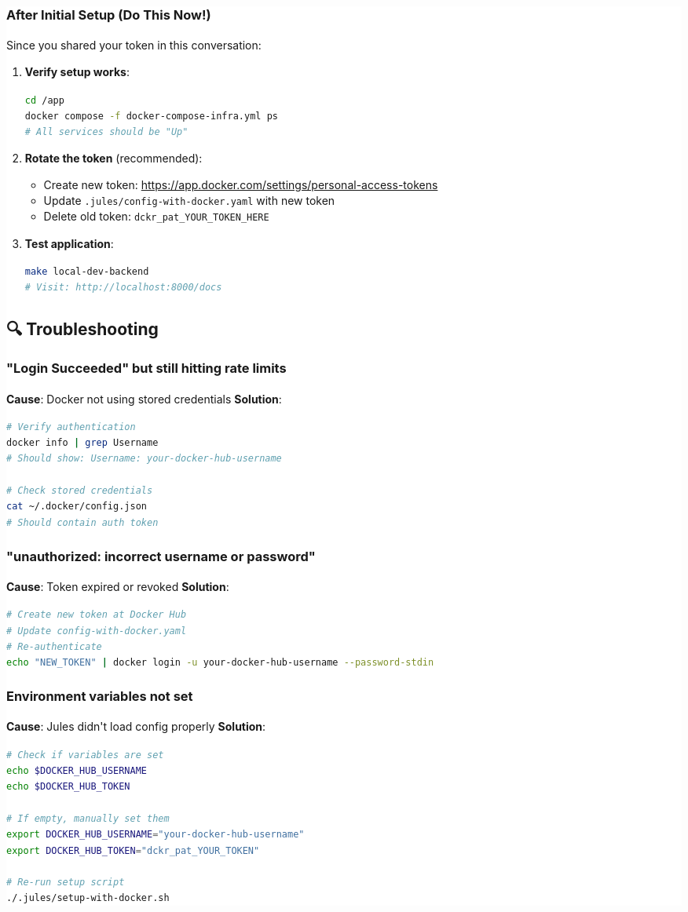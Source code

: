 ### After Initial Setup (Do This Now!)

Since you shared your token in this conversation:

1. **Verify setup works**:
   ```bash
   cd /app
   docker compose -f docker-compose-infra.yml ps
   # All services should be "Up"
   ```

2. **Rotate the token** (recommended):
   - Create new token: https://app.docker.com/settings/personal-access-tokens
   - Update `.jules/config-with-docker.yaml` with new token
   - Delete old token: `dckr_pat_YOUR_TOKEN_HERE`

3. **Test application**:
   ```bash
   make local-dev-backend
   # Visit: http://localhost:8000/docs
   ```

## 🔍 Troubleshooting

### "Login Succeeded" but still hitting rate limits

**Cause**: Docker not using stored credentials
**Solution**:
```bash
# Verify authentication
docker info | grep Username
# Should show: Username: your-docker-hub-username

# Check stored credentials
cat ~/.docker/config.json
# Should contain auth token
```

### "unauthorized: incorrect username or password"

**Cause**: Token expired or revoked
**Solution**:
```bash
# Create new token at Docker Hub
# Update config-with-docker.yaml
# Re-authenticate
echo "NEW_TOKEN" | docker login -u your-docker-hub-username --password-stdin
```

### Environment variables not set

**Cause**: Jules didn't load config properly
**Solution**:
```bash
# Check if variables are set
echo $DOCKER_HUB_USERNAME
echo $DOCKER_HUB_TOKEN

# If empty, manually set them
export DOCKER_HUB_USERNAME="your-docker-hub-username"
export DOCKER_HUB_TOKEN="dckr_pat_YOUR_TOKEN"

# Re-run setup script
./.jules/setup-with-docker.sh
```
